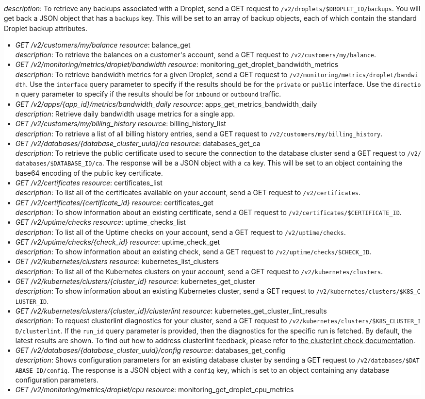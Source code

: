   *description*: To retrieve any backups associated with a Droplet, send a GET request to `/v2/droplets/$DROPLET_ID/backups`.  You will get back a JSON object that has a `backups` key. This will be set to an array of backup objects, each of which contain the standard Droplet backup attributes. 
* _GET /v2/customers/my/balance_ 
  *resource*: balance_get  
  *description*: To retrieve the balances on a customer's account, send a GET request to `/v2/customers/my/balance`.
* _GET /v2/monitoring/metrics/droplet/bandwidth_ 
  *resource*: monitoring_get_droplet_bandwidth_metrics  
  *description*: To retrieve bandwidth metrics for a given Droplet, send a GET request to `/v2/monitoring/metrics/droplet/bandwidth`. Use the `interface` query parameter to specify if the results should be for the `private` or `public` interface. Use the `direction` query parameter to specify if the results should be for `inbound` or `outbound` traffic.
* _GET /v2/apps/{app_id}/metrics/bandwidth_daily_ 
  *resource*: apps_get_metrics_bandwidth_daily  
  *description*: Retrieve daily bandwidth usage metrics for a single app.
* _GET /v2/customers/my/billing_history_ 
  *resource*: billing_history_list  
  *description*: To retrieve a list of all billing history entries, send a GET request to `/v2/customers/my/billing_history`.
* _GET /v2/databases/{database_cluster_uuid}/ca_ 
  *resource*: databases_get_ca  
  *description*: To retrieve the public certificate used to secure the connection to the database cluster send a GET request to `/v2/databases/$DATABASE_ID/ca`.  The response will be a JSON object with a `ca` key. This will be set to an object containing the base64 encoding of the public key certificate. 
* _GET /v2/certificates_ 
  *resource*: certificates_list  
  *description*: To list all of the certificates available on your account, send a GET request to `/v2/certificates`.
* _GET /v2/certificates/{certificate_id}_ 
  *resource*: certificates_get  
  *description*: To show information about an existing certificate, send a GET request to `/v2/certificates/$CERTIFICATE_ID`.
* _GET /v2/uptime/checks_ 
  *resource*: uptime_checks_list  
  *description*: To list all of the Uptime checks on your account, send a GET request to `/v2/uptime/checks`.
* _GET /v2/uptime/checks/{check_id}_ 
  *resource*: uptime_check_get  
  *description*: To show information about an existing check, send a GET request to `/v2/uptime/checks/$CHECK_ID`.
* _GET /v2/kubernetes/clusters_ 
  *resource*: kubernetes_list_clusters  
  *description*: To list all of the Kubernetes clusters on your account, send a GET request to `/v2/kubernetes/clusters`. 
* _GET /v2/kubernetes/clusters/{cluster_id}_ 
  *resource*: kubernetes_get_cluster  
  *description*: To show information about an existing Kubernetes cluster, send a GET request to `/v2/kubernetes/clusters/$K8S_CLUSTER_ID`. 
* _GET /v2/kubernetes/clusters/{cluster_id}/clusterlint_ 
  *resource*: kubernetes_get_cluster_lint_results  
  *description*: To request clusterlint diagnostics for your cluster, send a GET request to `/v2/kubernetes/clusters/$K8S_CLUSTER_ID/clusterlint`. If the `run_id` query parameter is provided, then the diagnostics for the specific run is fetched. By default, the latest results are shown.  To find out how to address clusterlint feedback, please refer to [the clusterlint check documentation](https://github.com/digitalocean/clusterlint/blob/master/checks.md). 
* _GET /v2/databases/{database_cluster_uuid}/config_ 
  *resource*: databases_get_config  
  *description*: Shows configuration parameters for an existing database cluster by sending a GET request to `/v2/databases/$DATABASE_ID/config`. The response is a JSON object with a `config` key, which is set to an object containing any database configuration parameters. 
* _GET /v2/monitoring/metrics/droplet/cpu_ 
  *resource*: monitoring_get_droplet_cpu_metrics  